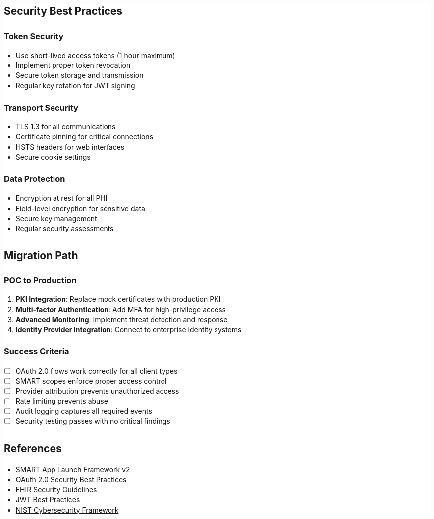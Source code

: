 ## Security Best Practices

### Token Security
- Use short-lived access tokens (1 hour maximum)
- Implement proper token revocation
- Secure token storage and transmission
- Regular key rotation for JWT signing

### Transport Security
- TLS 1.3 for all communications
- Certificate pinning for critical connections
- HSTS headers for web interfaces
- Secure cookie settings

### Data Protection
- Encryption at rest for all PHI
- Field-level encryption for sensitive data
- Secure key management
- Regular security assessments

## Migration Path

### POC to Production
1. **PKI Integration**: Replace mock certificates with production PKI
2. **Multi-factor Authentication**: Add MFA for high-privilege access
3. **Advanced Monitoring**: Implement threat detection and response
4. **Identity Provider Integration**: Connect to enterprise identity systems

### Success Criteria
- [ ] OAuth 2.0 flows work correctly for all client types
- [ ] SMART scopes enforce proper access control
- [ ] Provider attribution prevents unauthorized access
- [ ] Rate limiting prevents abuse
- [ ] Audit logging captures all required events
- [ ] Security testing passes with no critical findings

## References

- [SMART App Launch Framework v2](http://hl7.org/fhir/smart-app-launch/)
- [OAuth 2.0 Security Best Practices](https://tools.ietf.org/html/draft-ietf-oauth-security-topics)
- [FHIR Security Guidelines](http://hl7.org/fhir/R4/security.html)
- [JWT Best Practices](https://tools.ietf.org/html/rfc8725)
- [NIST Cybersecurity Framework](https://www.nist.gov/cyberframework)